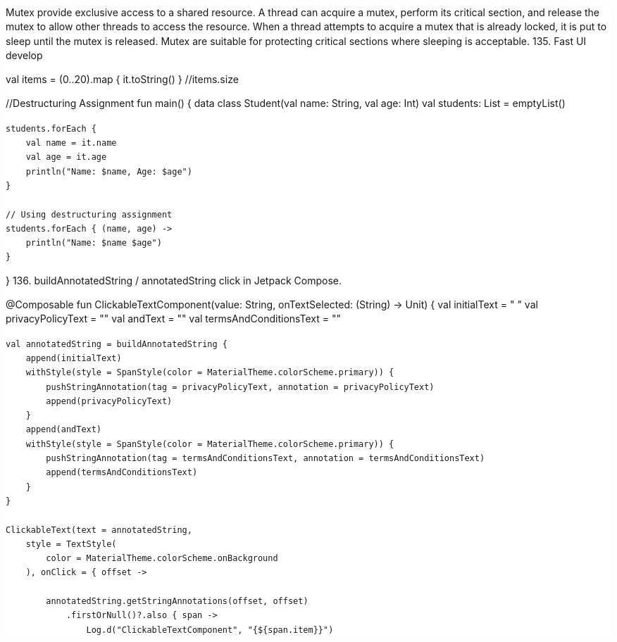 Mutex provide exclusive access to a shared resource. A thread can acquire a mutex, perform its critical section, and release the mutex to allow other threads to access the resource.
When a thread attempts to acquire a mutex that is already locked, it is put to sleep until the mutex is released.
Mutex are suitable for protecting critical sections where sleeping is acceptable.
135. Fast UI develop

val items = (0..20).map { it.toString() }
//items.size

//Destructuring Assignment 
fun main() {
    data class Student(val name: String, val age: Int)
    val students: List<Student> = emptyList()

    students.forEach {
        val name = it.name
        val age = it.age
        println("Name: $name, Age: $age")
    }

    // Using destructuring assignment
    students.forEach { (name, age) ->
        println("Name: $name $age")
    }
}
136. buildAnnotatedString / annotatedString click in Jetpack Compose.

@Composable
fun ClickableTextComponent(value: String, onTextSelected: (String) -> Unit) {
    val initialText = " "
    val privacyPolicyText = ""
    val andText = ""
    val termsAndConditionsText = ""

    val annotatedString = buildAnnotatedString {
        append(initialText)
        withStyle(style = SpanStyle(color = MaterialTheme.colorScheme.primary)) {
            pushStringAnnotation(tag = privacyPolicyText, annotation = privacyPolicyText)
            append(privacyPolicyText)
        }
        append(andText)
        withStyle(style = SpanStyle(color = MaterialTheme.colorScheme.primary)) {
            pushStringAnnotation(tag = termsAndConditionsText, annotation = termsAndConditionsText)
            append(termsAndConditionsText)
        }
    }

    ClickableText(text = annotatedString,
        style = TextStyle(
            color = MaterialTheme.colorScheme.onBackground
        ), onClick = { offset ->

            annotatedString.getStringAnnotations(offset, offset)
                .firstOrNull()?.also { span ->
                    Log.d("ClickableTextComponent", "{${span.item}}")
